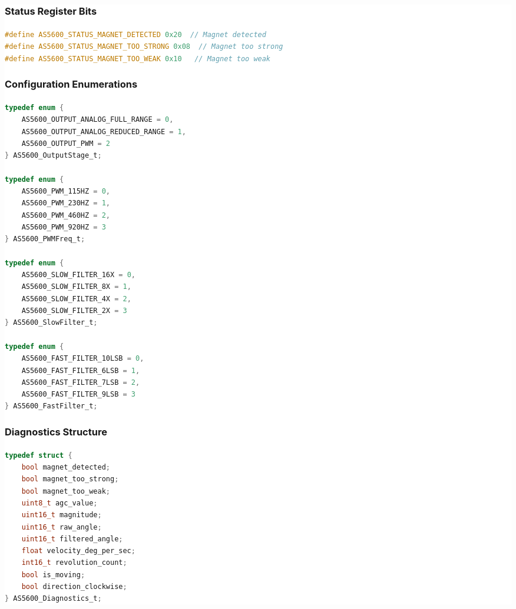 ### Status Register Bits
```c
#define AS5600_STATUS_MAGNET_DETECTED 0x20  // Magnet detected
#define AS5600_STATUS_MAGNET_TOO_STRONG 0x08  // Magnet too strong
#define AS5600_STATUS_MAGNET_TOO_WEAK 0x10   // Magnet too weak
```

### Configuration Enumerations
```c
typedef enum {
    AS5600_OUTPUT_ANALOG_FULL_RANGE = 0,
    AS5600_OUTPUT_ANALOG_REDUCED_RANGE = 1,
    AS5600_OUTPUT_PWM = 2
} AS5600_OutputStage_t;

typedef enum {
    AS5600_PWM_115HZ = 0,
    AS5600_PWM_230HZ = 1,
    AS5600_PWM_460HZ = 2,
    AS5600_PWM_920HZ = 3
} AS5600_PWMFreq_t;

typedef enum {
    AS5600_SLOW_FILTER_16X = 0,
    AS5600_SLOW_FILTER_8X = 1,
    AS5600_SLOW_FILTER_4X = 2,
    AS5600_SLOW_FILTER_2X = 3
} AS5600_SlowFilter_t;

typedef enum {
    AS5600_FAST_FILTER_10LSB = 0,
    AS5600_FAST_FILTER_6LSB = 1,
    AS5600_FAST_FILTER_7LSB = 2,
    AS5600_FAST_FILTER_9LSB = 3
} AS5600_FastFilter_t;
```

### Diagnostics Structure
```c
typedef struct {
    bool magnet_detected;
    bool magnet_too_strong;
    bool magnet_too_weak;
    uint8_t agc_value;
    uint16_t magnitude;
    uint16_t raw_angle;
    uint16_t filtered_angle;
    float velocity_deg_per_sec;
    int16_t revolution_count;
    bool is_moving;
    bool direction_clockwise;
} AS5600_Diagnostics_t;
```
